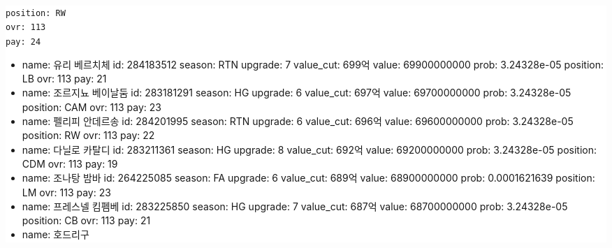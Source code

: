     position: RW
    ovr: 113
    pay: 24
  - name: 유리 베르치체
    id: 284183512
    season: RTN
    upgrade: 7
    value_cut: 699억
    value: 69900000000
    prob: 3.24328e-05
    position: LB
    ovr: 113
    pay: 21
  - name: 조르지뇨 베이날둠
    id: 283181291
    season: HG
    upgrade: 6
    value_cut: 697억
    value: 69700000000
    prob: 3.24328e-05
    position: CAM
    ovr: 113
    pay: 23
  - name: 펠리피 안데르송
    id: 284201995
    season: RTN
    upgrade: 6
    value_cut: 696억
    value: 69600000000
    prob: 3.24328e-05
    position: RW
    ovr: 113
    pay: 22
  - name: 다닐로 카탈디
    id: 283211361
    season: HG
    upgrade: 8
    value_cut: 692억
    value: 69200000000
    prob: 3.24328e-05
    position: CDM
    ovr: 113
    pay: 19
  - name: 조나탕 밤바
    id: 264225085
    season: FA
    upgrade: 6
    value_cut: 689억
    value: 68900000000
    prob: 0.0001621639
    position: LM
    ovr: 113
    pay: 23
  - name: 프레스넬 킴펨베
    id: 283225850
    season: HG
    upgrade: 7
    value_cut: 687억
    value: 68700000000
    prob: 3.24328e-05
    position: CB
    ovr: 113
    pay: 21
  - name: 호드리구